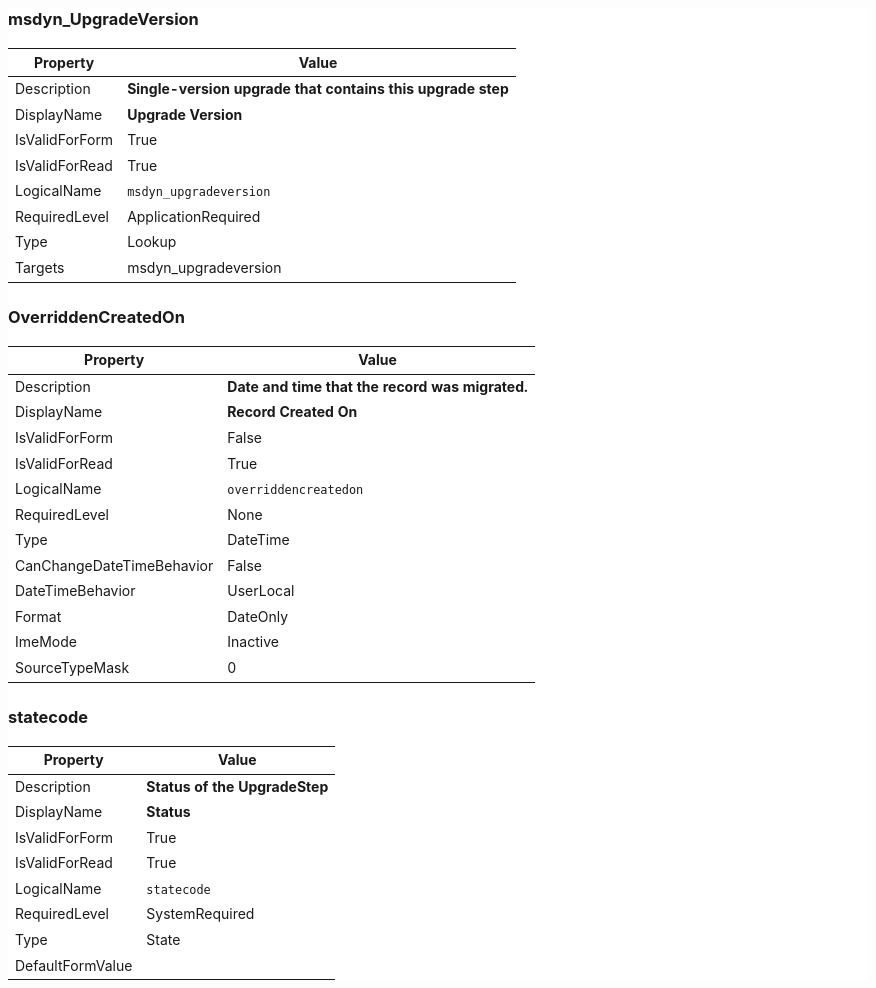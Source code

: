 ### <a name="BKMK_msdyn_UpgradeVersion"></a> msdyn_UpgradeVersion

|Property|Value|
|---|---|
|Description|**Single-version upgrade that contains this upgrade step**|
|DisplayName|**Upgrade Version**|
|IsValidForForm|True|
|IsValidForRead|True|
|LogicalName|`msdyn_upgradeversion`|
|RequiredLevel|ApplicationRequired|
|Type|Lookup|
|Targets|msdyn_upgradeversion|

### <a name="BKMK_OverriddenCreatedOn"></a> OverriddenCreatedOn

|Property|Value|
|---|---|
|Description|**Date and time that the record was migrated.**|
|DisplayName|**Record Created On**|
|IsValidForForm|False|
|IsValidForRead|True|
|LogicalName|`overriddencreatedon`|
|RequiredLevel|None|
|Type|DateTime|
|CanChangeDateTimeBehavior|False|
|DateTimeBehavior|UserLocal|
|Format|DateOnly|
|ImeMode|Inactive|
|SourceTypeMask|0|

### <a name="BKMK_statecode"></a> statecode

|Property|Value|
|---|---|
|Description|**Status of the UpgradeStep**|
|DisplayName|**Status**|
|IsValidForForm|True|
|IsValidForRead|True|
|LogicalName|`statecode`|
|RequiredLevel|SystemRequired|
|Type|State|
|DefaultFormValue||